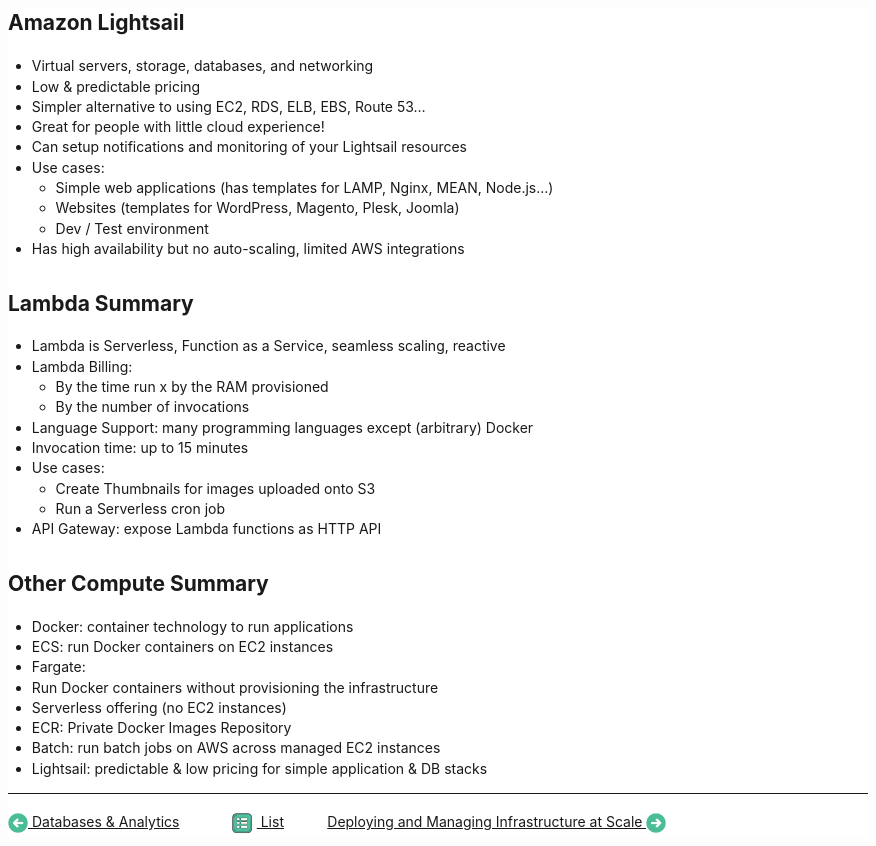 ## Amazon Lightsail

- Virtual servers, storage, databases, and networking
- Low & predictable pricing
- Simpler alternative to using EC2, RDS, ELB, EBS, Route 53…
- Great for people with little cloud experience!
- Can setup notifications and monitoring of your Lightsail resources
- Use cases:
  - Simple web applications (has templates for LAMP, Nginx, MEAN, Node.js…)
  - Websites (templates for WordPress, Magento, Plesk, Joomla)
  - Dev / Test environment
- Has high availability but no auto-scaling, limited AWS integrations

## Lambda Summary

- Lambda is Serverless, Function as a Service, seamless scaling, reactive
- Lambda Billing:
  - By the time run x by the RAM provisioned
  - By the number of invocations
- Language Support: many programming languages except (arbitrary) Docker
- Invocation time: up to 15 minutes
- Use cases:
  - Create Thumbnails for images uploaded onto S3
  - Run a Serverless cron job
- API Gateway: expose Lambda functions as HTTP API

## Other Compute Summary

- Docker: container technology to run applications
- ECS: run Docker containers on EC2 instances
- Fargate:
- Run Docker containers without provisioning the infrastructure
- Serverless offering (no EC2 instances)
- ECR: Private Docker Images Repository
- Batch: run batch jobs on AWS across managed EC2 instances
- Lightsail: predictable & low pricing for simple application & DB stacks

* * *

[<img align="center" src="../images/back-arrow.png" height="20" width="20"/> Databases & Analytics](./databases.md) &nbsp; &nbsp; &nbsp; &nbsp; &nbsp; &nbsp;[<img align="center" src="../images/list.png" height="30" width="30"/> List](../README.md)&nbsp; &nbsp; &nbsp; &nbsp; &nbsp; &nbsp;[Deploying and Managing Infrastructure at Scale <img align="center" src="../images/forward-arrow.png" height="20" width="20"/>](./deploying.md)
